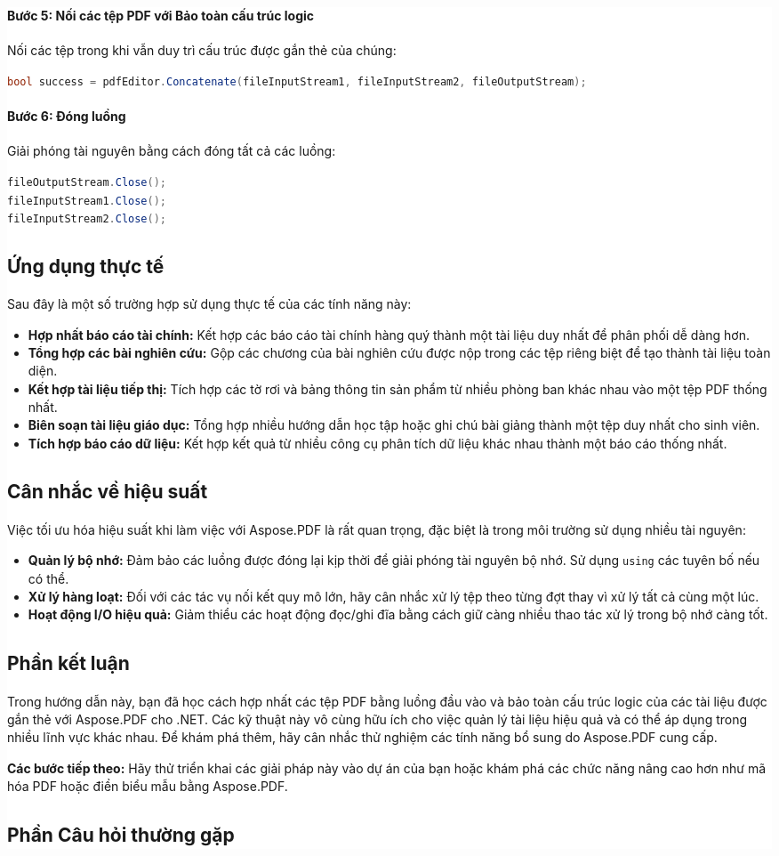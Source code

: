 #### Bước 5: Nối các tệp PDF với Bảo toàn cấu trúc logic
Nối các tệp trong khi vẫn duy trì cấu trúc được gắn thẻ của chúng:
```csharp
bool success = pdfEditor.Concatenate(fileInputStream1, fileInputStream2, fileOutputStream);
```

#### Bước 6: Đóng luồng
Giải phóng tài nguyên bằng cách đóng tất cả các luồng:
```csharp
fileOutputStream.Close();
fileInputStream1.Close();
fileInputStream2.Close();
```

## Ứng dụng thực tế

Sau đây là một số trường hợp sử dụng thực tế của các tính năng này:

- **Hợp nhất báo cáo tài chính:** Kết hợp các báo cáo tài chính hàng quý thành một tài liệu duy nhất để phân phối dễ dàng hơn.
- **Tổng hợp các bài nghiên cứu:** Gộp các chương của bài nghiên cứu được nộp trong các tệp riêng biệt để tạo thành tài liệu toàn diện.
- **Kết hợp tài liệu tiếp thị:** Tích hợp các tờ rơi và bảng thông tin sản phẩm từ nhiều phòng ban khác nhau vào một tệp PDF thống nhất.
- **Biên soạn tài liệu giáo dục:** Tổng hợp nhiều hướng dẫn học tập hoặc ghi chú bài giảng thành một tệp duy nhất cho sinh viên.
- **Tích hợp báo cáo dữ liệu:** Kết hợp kết quả từ nhiều công cụ phân tích dữ liệu khác nhau thành một báo cáo thống nhất.

## Cân nhắc về hiệu suất

Việc tối ưu hóa hiệu suất khi làm việc với Aspose.PDF là rất quan trọng, đặc biệt là trong môi trường sử dụng nhiều tài nguyên:

- **Quản lý bộ nhớ:** Đảm bảo các luồng được đóng lại kịp thời để giải phóng tài nguyên bộ nhớ. Sử dụng `using` các tuyên bố nếu có thể.
- **Xử lý hàng loạt:** Đối với các tác vụ nối kết quy mô lớn, hãy cân nhắc xử lý tệp theo từng đợt thay vì xử lý tất cả cùng một lúc.
- **Hoạt động I/O hiệu quả:** Giảm thiểu các hoạt động đọc/ghi đĩa bằng cách giữ càng nhiều thao tác xử lý trong bộ nhớ càng tốt.

## Phần kết luận

Trong hướng dẫn này, bạn đã học cách hợp nhất các tệp PDF bằng luồng đầu vào và bảo toàn cấu trúc logic của các tài liệu được gắn thẻ với Aspose.PDF cho .NET. Các kỹ thuật này vô cùng hữu ích cho việc quản lý tài liệu hiệu quả và có thể áp dụng trong nhiều lĩnh vực khác nhau. Để khám phá thêm, hãy cân nhắc thử nghiệm các tính năng bổ sung do Aspose.PDF cung cấp.

**Các bước tiếp theo:** Hãy thử triển khai các giải pháp này vào dự án của bạn hoặc khám phá các chức năng nâng cao hơn như mã hóa PDF hoặc điền biểu mẫu bằng Aspose.PDF.

## Phần Câu hỏi thường gặp
